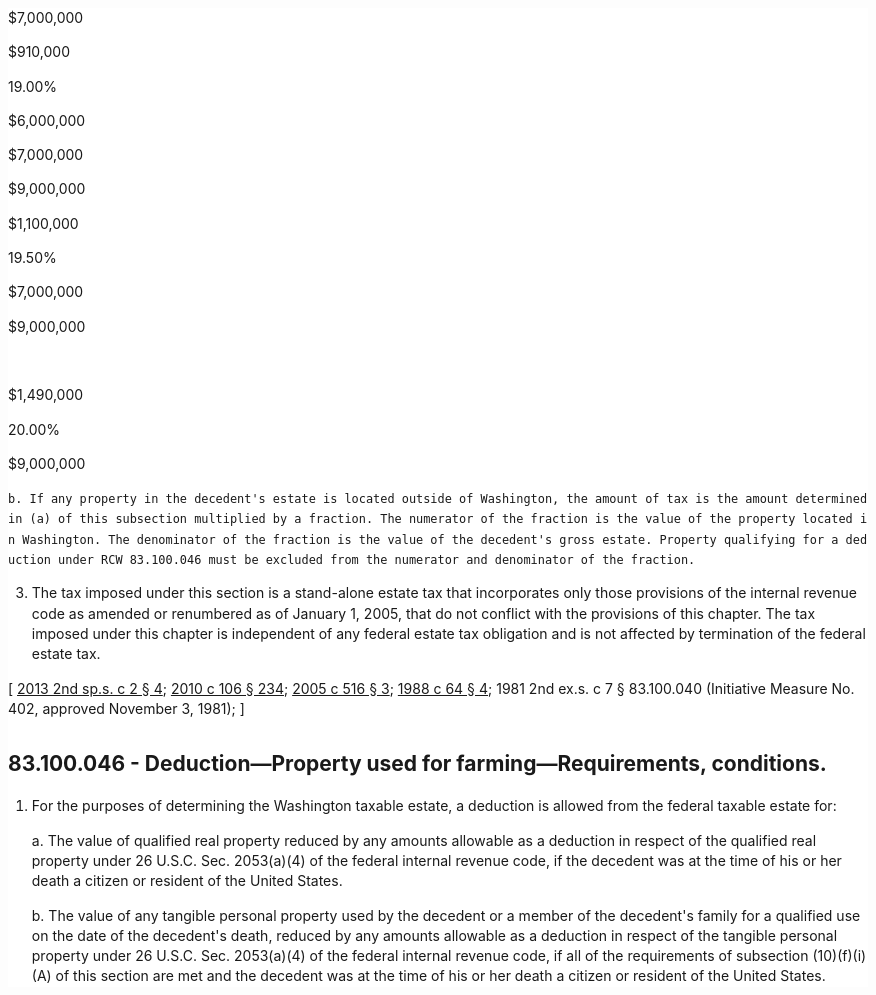 $7,000,000

$910,000

19.00%

$6,000,000

$7,000,000

$9,000,000

$1,100,000

19.50%

$7,000,000

$9,000,000

 

$1,490,000

20.00%

$9,000,000

    b. If any property in the decedent's estate is located outside of Washington, the amount of tax is the amount determined in (a) of this subsection multiplied by a fraction. The numerator of the fraction is the value of the property located in Washington. The denominator of the fraction is the value of the decedent's gross estate. Property qualifying for a deduction under RCW 83.100.046 must be excluded from the numerator and denominator of the fraction.

3. The tax imposed under this section is a stand-alone estate tax that incorporates only those provisions of the internal revenue code as amended or renumbered as of January 1, 2005, that do not conflict with the provisions of this chapter. The tax imposed under this chapter is independent of any federal estate tax obligation and is not affected by termination of the federal estate tax.

\[ [2013 2nd sp.s. c 2 § 4](http://lawfilesext.leg.wa.gov/biennium/2013-14/Pdf/Bills/Session%20Laws/House/2075.SL.pdf?cite=2013%202nd%20sp.s.%20c%202%20§%204); [2010 c 106 § 234](http://lawfilesext.leg.wa.gov/biennium/2009-10/Pdf/Bills/Session%20Laws/House/1597-S2.SL.pdf?cite=2010%20c%20106%20§%20234); [2005 c 516 § 3](http://lawfilesext.leg.wa.gov/biennium/2005-06/Pdf/Bills/Session%20Laws/Senate/6096.SL.pdf?cite=2005%20c%20516%20§%203); [1988 c 64 § 4](http://leg.wa.gov/CodeReviser/documents/sessionlaw/1988c64.pdf?cite=1988%20c%2064%20§%204); 1981 2nd ex.s. c 7 § 83.100.040 (Initiative Measure No. 402, approved November 3, 1981); \]

## 83.100.046 - Deduction—Property used for farming—Requirements, conditions.
1. For the purposes of determining the Washington taxable estate, a deduction is allowed from the federal taxable estate for:

    a. The value of qualified real property reduced by any amounts allowable as a deduction in respect of the qualified real property under 26 U.S.C. Sec. 2053(a)(4) of the federal internal revenue code, if the decedent was at the time of his or her death a citizen or resident of the United States.

    b. The value of any tangible personal property used by the decedent or a member of the decedent's family for a qualified use on the date of the decedent's death, reduced by any amounts allowable as a deduction in respect of the tangible personal property under 26 U.S.C. Sec. 2053(a)(4) of the federal internal revenue code, if all of the requirements of subsection (10)(f)(i)(A) of this section are met and the decedent was at the time of his or her death a citizen or resident of the United States.
